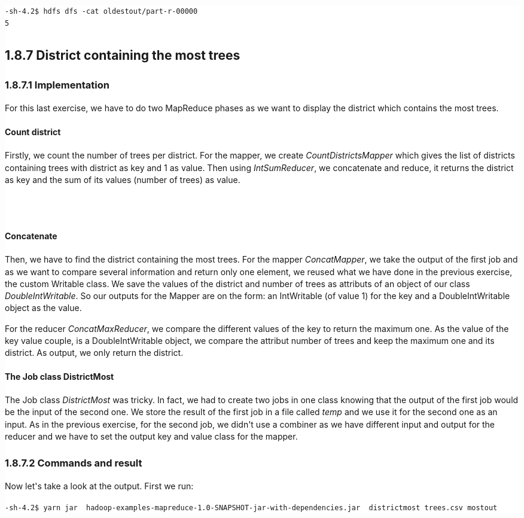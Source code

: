 ```
-sh-4.2$ hdfs dfs -cat oldestout/part-r-00000
5
```


## 1.8.7 District containing the most trees

### 1.8.7.1 Implementation

For this last exercise, we have to do two MapReduce phases as we want to display the district which contains the most trees.

#### Count district
Firstly, we count the number of trees per district.
For the mapper, we create *CountDistrictsMapper* which gives the list of districts containing trees with district as key and 1 as value.
Then using *IntSumReducer*, we concatenate and reduce, it returns the district as key and the sum of its values (number of trees) as value.

<br/><br/>

#### Concatenate
Then, we have to find the district containing the most trees.
For the mapper *ConcatMapper*, we take the output of the first job and as we want to compare several information and return only one element, we reused what we have done in the previous exercise, the custom Writable class.
We save the values of the district and number of trees as attributs of an object of our class *DoubleIntWritable*.
So our outputs for the Mapper are on the form: an IntWritable (of value 1) for the key and a DoubleIntWritable object as the value.

For the reducer *ConcatMaxReducer*, we compare the different values of the key to return the maximum one.
As the value of the key value couple, is a DoubleIntWritable object, we compare the attribut number of trees and keep the maximum one and its district.
As output, we only return the district.

#### The Job class DistrictMost
The Job class *DistrictMost* was tricky.
In fact, we had to create two jobs in one class knowing that the output of the first job would be the input of the second one.
We store the result of the first job in a file called *temp* and we use it for the second one as an input.
As in the previous exercise, for the second job, we didn't use a combiner as we have different input and output for the reducer and we have to set the output key and value class for the mapper.


### 1.8.7.2 Commands and result

Now let's take a look at the output.
First we run:
```
-sh-4.2$ yarn jar  hadoop-examples-mapreduce-1.0-SNAPSHOT-jar-with-dependencies.jar  districtmost trees.csv mostout
```
